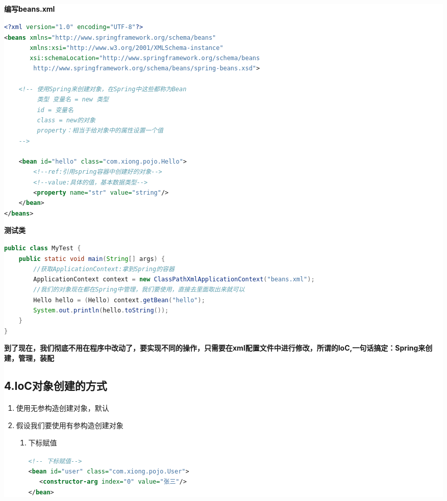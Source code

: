 **编写beans.xml**

```xml
<?xml version="1.0" encoding="UTF-8"?>
<beans xmlns="http://www.springframework.org/schema/beans"
       xmlns:xsi="http://www.w3.org/2001/XMLSchema-instance"
       xsi:schemaLocation="http://www.springframework.org/schema/beans
        http://www.springframework.org/schema/beans/spring-beans.xsd">

    <!-- 使用Spring来创建对象，在Spring中这些都称为Bean
         类型 变量名 = new 类型
         id = 变量名
         class = new的对象
         property：相当于给对象中的属性设置一个值
    -->
     
    <bean id="hello" class="com.xiong.pojo.Hello">
        <!--ref:引用spring容器中创建好的对象-->
        <!--value:具体的值，基本数据类型-->
        <property name="str" value="string"/>
    </bean>
</beans>
```

**测试类**

```java
public class MyTest {
    public static void main(String[] args) {
        //获取ApplicationContext:拿到Spring的容器
        ApplicationContext context = new ClassPathXmlApplicationContext("beans.xml");
        //我们的对象现在都在Spring中管理，我们要使用，直接去里面取出来就可以
        Hello hello = (Hello) context.getBean("hello");
        System.out.println(hello.toString());
    }
}
```



**到了现在，我们彻底不用在程序中改动了，要实现不同的操作，只需要在xml配置文件中进行修改，所谓的IoC,一句话搞定：Spring来创建，管理，装配**



## 4.IoC对象创建的方式

1. 使用无参构造创建对象，默认

2. 假设我们要使用有参构造创建对象

   1. 下标赋值

      ```xml
      <!-- 下标赋值-->
      <bean id="user" class="com.xiong.pojo.User">
         <constructor-arg index="0" value="张三"/>
      </bean>
      ```
